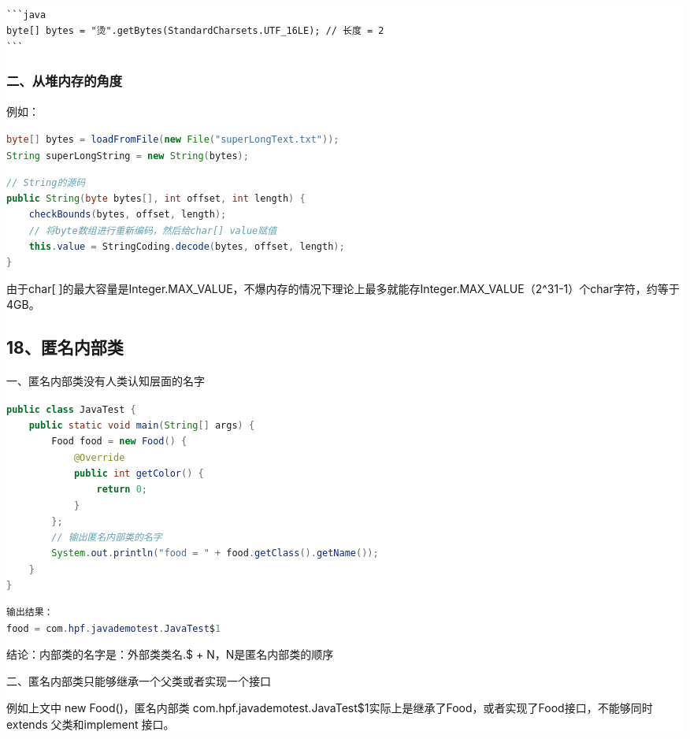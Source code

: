     ```java
    byte[] bytes = "烫".getBytes(StandardCharsets.UTF_16LE); // 长度 = 2
    ```



### 二、从堆内存的角度

例如：

```java
byte[] bytes = loadFromFile(new File("superLongText.txt"));
String superLongString = new String(bytes);
```

```java
// String的源码
public String(byte bytes[], int offset, int length) {
    checkBounds(bytes, offset, length);
    // 将byte数组进行重新编码，然后给char[] value赋值
    this.value = StringCoding.decode(bytes, offset, length);
}
```

由于char[ ]的最大容量是Integer.MAX_VALUE，不爆内存的情况下理论上最多就能存Integer.MAX_VALUE（2^31-1）个char字符，约等于4GB。



## 18、匿名内部类

一、匿名内部类没有人类认知层面的名字

```java
public class JavaTest {
    public static void main(String[] args) {
        Food food = new Food() {
            @Override
            public int getColor() {
                return 0;
            }
        };
        // 输出匿名内部类的名字
        System.out.println("food = " + food.getClass().getName());
    }
}
```

```java
输出结果：
food = com.hpf.javademotest.JavaTest$1
```

结论：内部类的名字是：外部类类名.$ + N，N是匿名内部类的顺序



二、匿名内部类只能够继承一个父类或者实现一个接口

例如上文中 new Food()，匿名内部类 com.hpf.javademotest.JavaTest$1实际上是继承了Food，或者实现了Food接口，不能够同时extends 父类和implement 接口。


[线程池]: E:\StudyNote\多线程\多线程.md